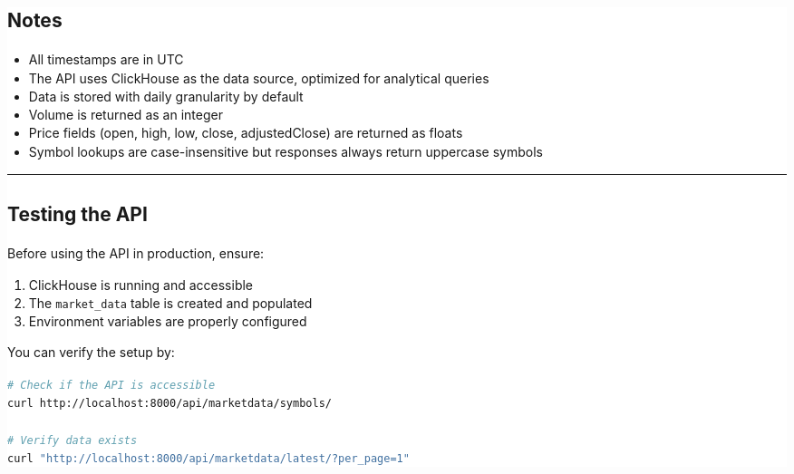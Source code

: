 
## Notes

- All timestamps are in UTC
- The API uses ClickHouse as the data source, optimized for analytical queries
- Data is stored with daily granularity by default
- Volume is returned as an integer
- Price fields (open, high, low, close, adjustedClose) are returned as floats
- Symbol lookups are case-insensitive but responses always return uppercase symbols

---

## Testing the API

Before using the API in production, ensure:

1. ClickHouse is running and accessible
2. The `market_data` table is created and populated
3. Environment variables are properly configured

You can verify the setup by:

```bash
# Check if the API is accessible
curl http://localhost:8000/api/marketdata/symbols/

# Verify data exists
curl "http://localhost:8000/api/marketdata/latest/?per_page=1"
```
